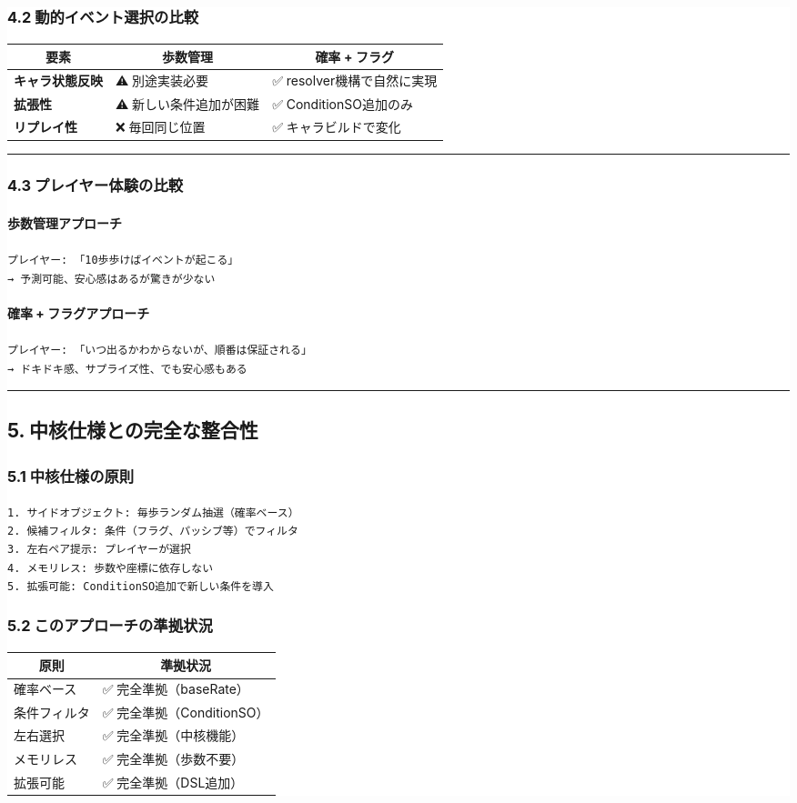 
### 4.2 動的イベント選択の比較

| 要素 | 歩数管理 | 確率 + フラグ |
|------|---------|-------------|
| **キャラ状態反映** | ⚠️ 別途実装必要 | ✅ resolver機構で自然に実現 |
| **拡張性** | ⚠️ 新しい条件追加が困難 | ✅ ConditionSO追加のみ |
| **リプレイ性** | ❌ 毎回同じ位置 | ✅ キャラビルドで変化 |

---

### 4.3 プレイヤー体験の比較

#### 歩数管理アプローチ
```
プレイヤー: 「10歩歩けばイベントが起こる」
→ 予測可能、安心感はあるが驚きが少ない
```

#### 確率 + フラグアプローチ
```
プレイヤー: 「いつ出るかわからないが、順番は保証される」
→ ドキドキ感、サプライズ性、でも安心感もある
```

---

## 5. 中核仕様との完全な整合性

### 5.1 中核仕様の原則

```
1. サイドオブジェクト: 毎歩ランダム抽選（確率ベース）
2. 候補フィルタ: 条件（フラグ、パッシブ等）でフィルタ
3. 左右ペア提示: プレイヤーが選択
4. メモリレス: 歩数や座標に依存しない
5. 拡張可能: ConditionSO追加で新しい条件を導入
```

### 5.2 このアプローチの準拠状況

| 原則 | 準拠状況 |
|------|---------|
| 確率ベース | ✅ 完全準拠（baseRate） |
| 条件フィルタ | ✅ 完全準拠（ConditionSO） |
| 左右選択 | ✅ 完全準拠（中核機能） |
| メモリレス | ✅ 完全準拠（歩数不要） |
| 拡張可能 | ✅ 完全準拠（DSL追加） |
